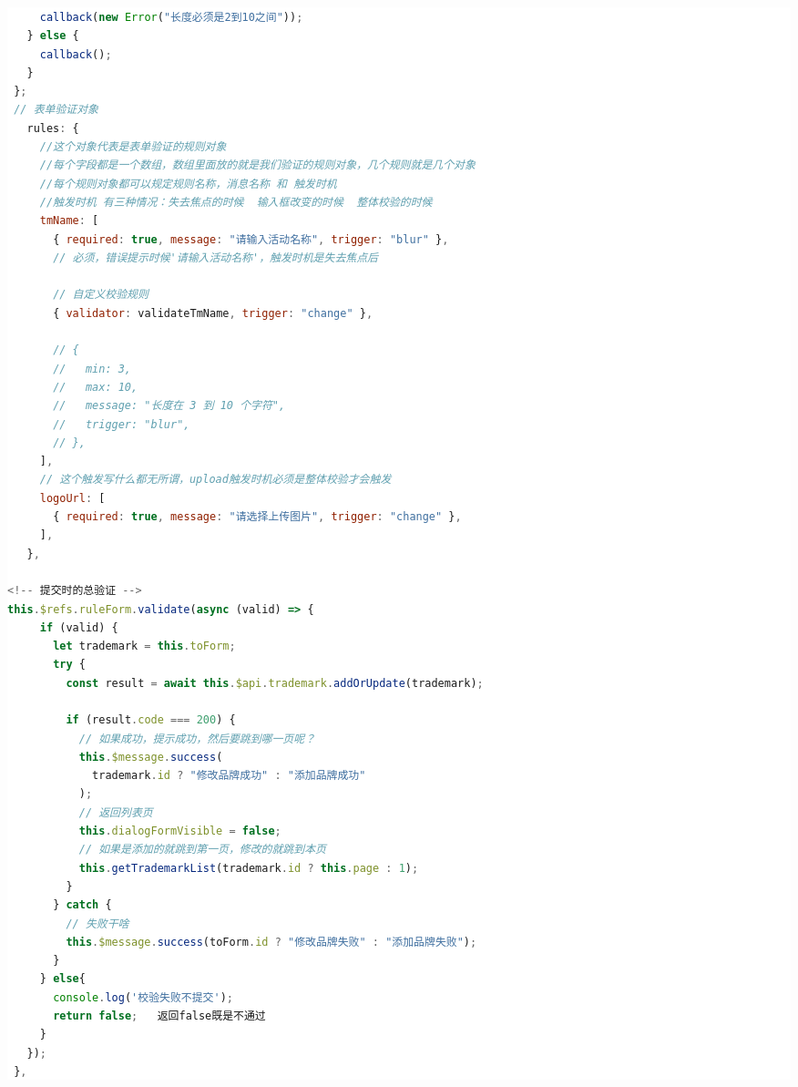    ```js
        callback(new Error("长度必须是2到10之间"));
      } else {
        callback();
      }
    };
    // 表单验证对象
      rules: {
        //这个对象代表是表单验证的规则对象
        //每个字段都是一个数组，数组里面放的就是我们验证的规则对象，几个规则就是几个对象
        //每个规则对象都可以规定规则名称，消息名称 和 触发时机
        //触发时机 有三种情况：失去焦点的时候  输入框改变的时候  整体校验的时候
        tmName: [
          { required: true, message: "请输入活动名称", trigger: "blur" },
          // 必须，错误提示时候'请输入活动名称'，触发时机是失去焦点后

          // 自定义校验规则
          { validator: validateTmName, trigger: "change" },

          // {
          //   min: 3,
          //   max: 10,
          //   message: "长度在 3 到 10 个字符",
          //   trigger: "blur",
          // },
        ],
        // 这个触发写什么都无所谓，upload触发时机必须是整体校验才会触发
        logoUrl: [
          { required: true, message: "请选择上传图片", trigger: "change" },
        ],
      },

  <!-- 提交时的总验证 -->
   this.$refs.ruleForm.validate(async (valid) => {
        if (valid) {
          let trademark = this.toForm;
          try {
            const result = await this.$api.trademark.addOrUpdate(trademark);

            if (result.code === 200) {
              // 如果成功，提示成功，然后要跳到哪一页呢？
              this.$message.success(
                trademark.id ? "修改品牌成功" : "添加品牌成功"
              );
              // 返回列表页
              this.dialogFormVisible = false;
              // 如果是添加的就跳到第一页，修改的就跳到本页
              this.getTrademarkList(trademark.id ? this.page : 1);
            }
          } catch {
            // 失败干啥
            this.$message.success(toForm.id ? "修改品牌失败" : "添加品牌失败");
          }
        } else{
          console.log('校验失败不提交');
          return false;   返回false既是不通过
        }
      });
    },


   ```
